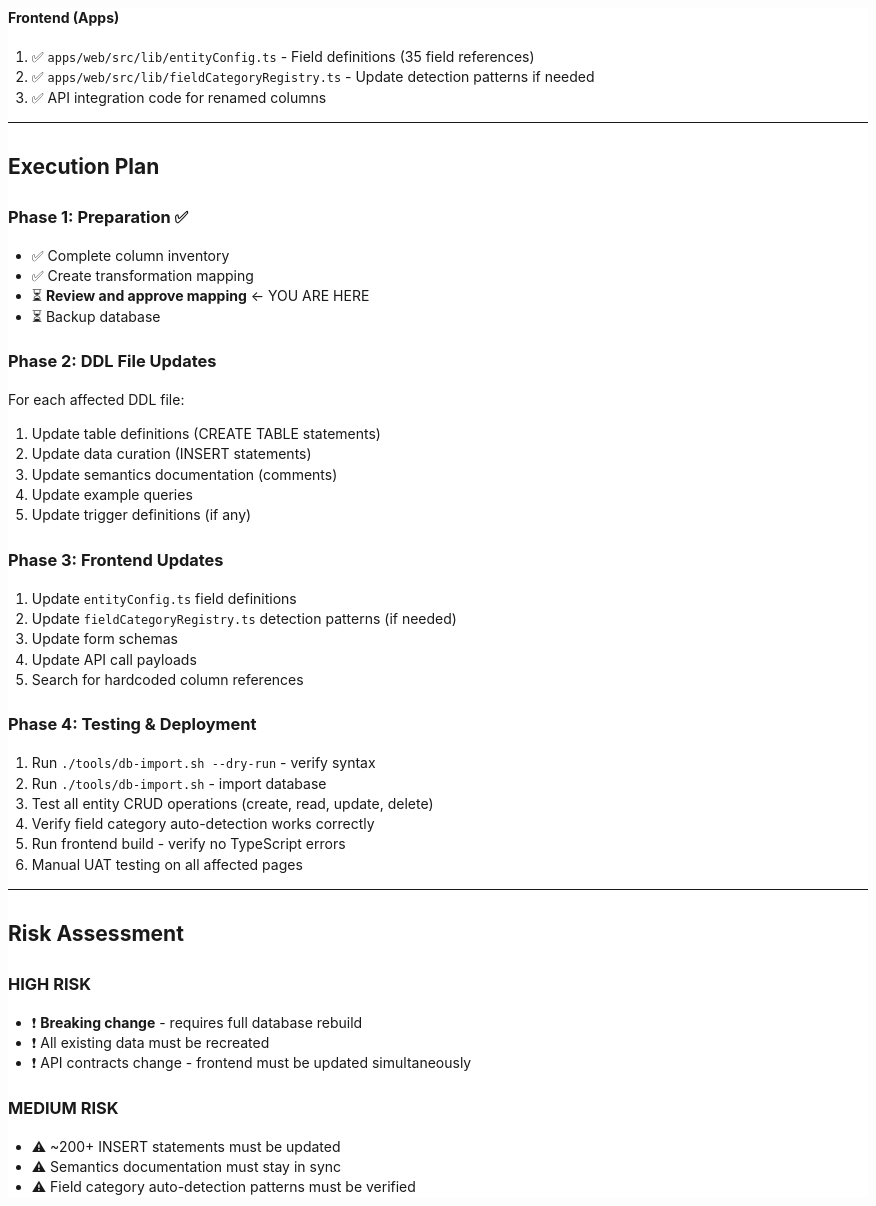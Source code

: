 #### Frontend (Apps)
1. ✅ `apps/web/src/lib/entityConfig.ts` - Field definitions (35 field references)
2. ✅ `apps/web/src/lib/fieldCategoryRegistry.ts` - Update detection patterns if needed
3. ✅ API integration code for renamed columns

---

## Execution Plan

### Phase 1: Preparation ✅
- ✅ Complete column inventory
- ✅ Create transformation mapping
- ⏳ **Review and approve mapping** ← YOU ARE HERE
- ⏳ Backup database

### Phase 2: DDL File Updates
For each affected DDL file:
1. Update table definitions (CREATE TABLE statements)
2. Update data curation (INSERT statements)
3. Update semantics documentation (comments)
4. Update example queries
5. Update trigger definitions (if any)

### Phase 3: Frontend Updates
1. Update `entityConfig.ts` field definitions
2. Update `fieldCategoryRegistry.ts` detection patterns (if needed)
3. Update form schemas
4. Update API call payloads
5. Search for hardcoded column references

### Phase 4: Testing & Deployment
1. Run `./tools/db-import.sh --dry-run` - verify syntax
2. Run `./tools/db-import.sh` - import database
3. Test all entity CRUD operations (create, read, update, delete)
4. Verify field category auto-detection works correctly
5. Run frontend build - verify no TypeScript errors
6. Manual UAT testing on all affected pages

---

## Risk Assessment

### HIGH RISK
- ❗ **Breaking change** - requires full database rebuild
- ❗ All existing data must be recreated
- ❗ API contracts change - frontend must be updated simultaneously

### MEDIUM RISK
- ⚠️ ~200+ INSERT statements must be updated
- ⚠️ Semantics documentation must stay in sync
- ⚠️ Field category auto-detection patterns must be verified
